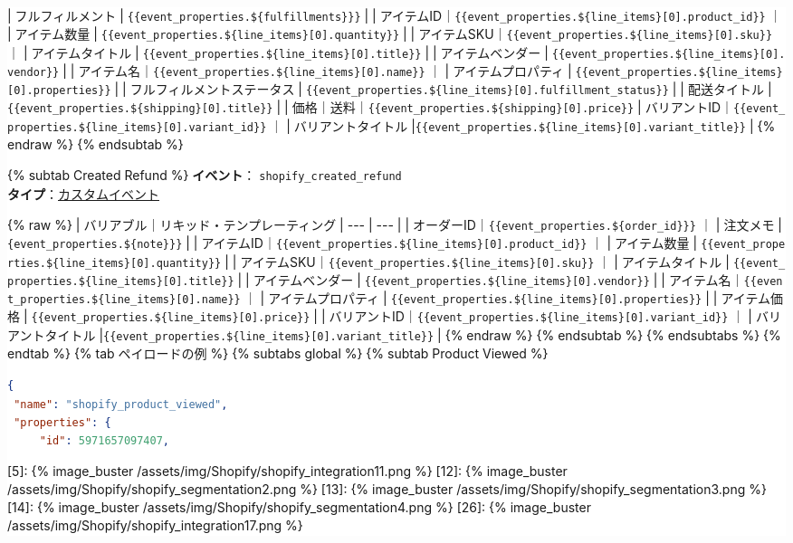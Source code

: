 | フルフィルメント | `{{event_properties.${fulfillments}}}` |
| アイテムID｜`{{event_properties.${line_items}[0].product_id}}` ｜
| アイテム数量 | `{{event_properties.${line_items}[0].quantity}}` |
| アイテムSKU｜`{{event_properties.${line_items}[0].sku}}` ｜
| アイテムタイトル | `{{event_properties.${line_items}[0].title}}` |
| アイテムベンダー | `{{event_properties.${line_items}[0].vendor}}` |
| アイテム名｜`{{event_properties.${line_items}[0].name}}` ｜
| アイテムプロパティ | `{{event_properties.${line_items}[0].properties}}` |
| フルフィルメントステータス | `{{event_properties.${line_items}[0].fulfillment_status}}` |
| 配送タイトル | `{{event_properties.${shipping}[0].title}}` |
| 価格｜送料｜`{{event_properties.${shipping}[0].price}}` 
| バリアントID｜`{{event_properties.${line_items}[0].variant_id}}` ｜
| バリアントタイトル |`{{event_properties.${line_items}[0].variant_title}}` |
{% endraw %}
{% endsubtab %}

{% subtab Created Refund %}
**イベント**： `shopify_created_refund`<br>
**タイプ**：[カスタムイベント]({{site.baseurl}}/user_guide/data_and_analytics/custom_data/custom_events/)


{% raw %}
| バリアブル｜リキッド・テンプレーティング
| --- | --- |
| オーダーID｜`{{event_properties.${order_id}}}` ｜
| 注文メモ | `{event_properties.${note}}}` |
| アイテムID｜`{{event_properties.${line_items}[0].product_id}}` ｜
| アイテム数量 | `{{event_properties.${line_items}[0].quantity}}` |
| アイテムSKU｜`{{event_properties.${line_items}[0].sku}}` ｜
| アイテムタイトル | `{{event_properties.${line_items}[0].title}}` |
| アイテムベンダー | `{{event_properties.${line_items}[0].vendor}}` |
| アイテム名｜`{{event_properties.${line_items}[0].name}}` ｜
| アイテムプロパティ | `{{event_properties.${line_items}[0].properties}}` |
| アイテム価格 | `{{event_properties.${line_items}[0].price}}` |
| バリアントID｜`{{event_properties.${line_items}[0].variant_id}}` ｜
| バリアントタイトル |`{{event_properties.${line_items}[0].variant_title}}` |
{% endraw %}
{% endsubtab %}
{% endsubtabs %}
{% endtab %}
{% tab ペイロードの例 %}
{% subtabs global %}
{% subtab Product Viewed %}
```json
{
 "name": "shopify_product_viewed",
 "properties": {
     "id": 5971657097407,
```

[5]: {% image_buster /assets/img/Shopify/shopify_integration11.png %}
[12]: {% image_buster /assets/img/Shopify/shopify_segmentation2.png %}
[13]: {% image_buster /assets/img/Shopify/shopify_segmentation3.png %}
[14]: {% image_buster /assets/img/Shopify/shopify_segmentation4.png %}
[26]: {% image_buster /assets/img/Shopify/shopify_integration17.png %}